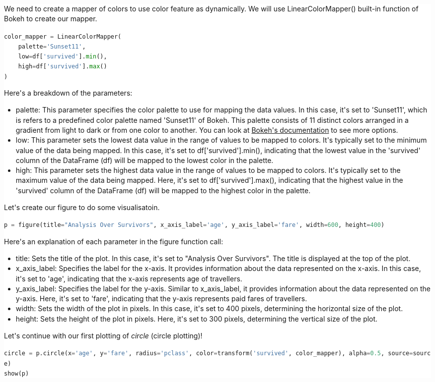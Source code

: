 We need to create a mapper of colors to use color feature as dynamically. We will use LinearColorMapper() built-in function of Bokeh to create our mapper.

```python
color_mapper = LinearColorMapper( 
    palette='Sunset11', 
    low=df['survived'].min(), 
    high=df['survived'].max()
)
```

Here's a breakdown of the parameters:

- palette: This parameter specifies the color palette to use for mapping the data values. In this case, it's set to 'Sunset11', which is refers to a predefined color palette named 'Sunset11' of Bokeh. This palette consists of 11 distinct colors arranged in a gradient from light to dark or from one color to another. You can look at [Bokeh's documentation](#https://docs.bokeh.org/en/latest/docs/reference/palettes.html) to see more options.
- low: This parameter sets the lowest data value in the range of values to be mapped to colors. It's typically set to the minimum value of the data being mapped. In this case, it's set to df['survived'].min(), indicating that the lowest value in the 'survived' column of the DataFrame (df) will be mapped to the lowest color in the palette.
- high: This parameter sets the highest data value in the range of values to be mapped to colors. It's typically set to the maximum value of the data being mapped. Here, it's set to df['survived'].max(), indicating that the highest value in the 'survived' column of the DataFrame (df) will be mapped to the highest color in the palette.

Let's create our figure to do some visualisatoin.

```python
p = figure(title="Analysis Over Survivors", x_axis_label='age', y_axis_label='fare', width=600, height=400)
```

Here's an explanation of each parameter in the figure function call:

- title: Sets the title of the plot. In this case, it's set to "Analysis Over Survivors". The title is displayed at the top of the plot.
- x_axis_label: Specifies the label for the x-axis. It provides information about the data represented on the x-axis. In this case, it's set to 'age', indicating that the x-axis represents age of travellers.
- y_axis_label: Specifies the label for the y-axis. Similar to x_axis_label, it provides information about the data represented on the y-axis. Here, it's set to 'fare', indicating that the y-axis represents paid fares of travellers.
- width: Sets the width of the plot in pixels. In this case, it's set to 400 pixels, determining the horizontal size of the plot.
- height: Sets the height of the plot in pixels. Here, it's set to 300 pixels, determining the vertical size of the plot.

Let's continue with our first plotting of _circle_ (circle plotting)!

```python
circle = p.circle(x='age', y='fare', radius='pclass', color=transform('survived', color_mapper), alpha=0.5, source=source)
show(p)
```
